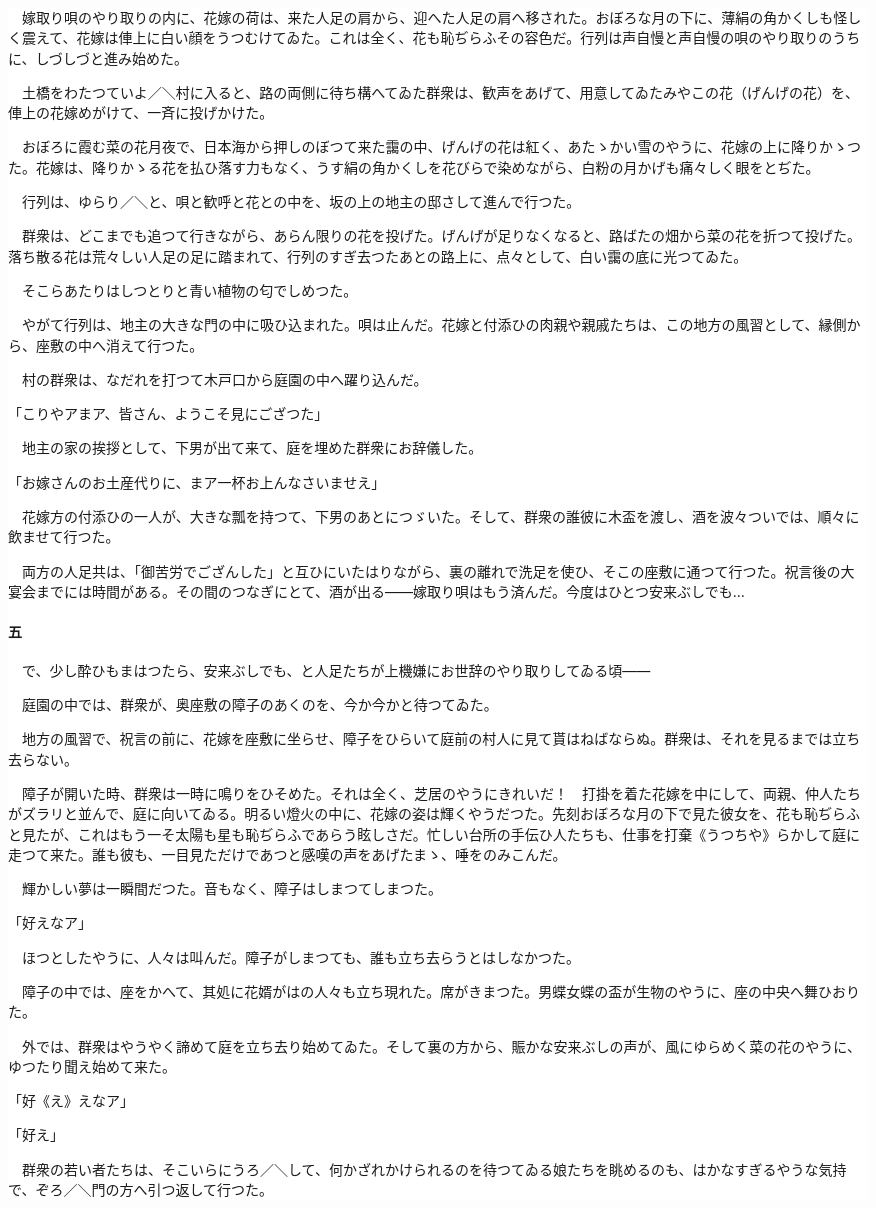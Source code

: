 



　嫁取り唄のやり取りの内に、花嫁の荷は、来た人足の肩から、迎へた人足の肩へ移された。おぼろな月の下に、薄絹の角かくしも怪しく震えて、花嫁は俥上に白い顔をうつむけてゐた。これは全く、花も恥ぢらふその容色だ。行列は声自慢と声自慢の唄のやり取りのうちに、しづしづと進み始めた。

　土橋をわたつていよ／＼村に入ると、路の両側に待ち構へてゐた群衆は、歓声をあげて、用意してゐたみやこの花（げんげの花）を、俥上の花嫁めがけて、一斉に投げかけた。

　おぼろに霞む菜の花月夜で、日本海から押しのぼつて来た靄の中、げんげの花は紅く、あたゝかい雪のやうに、花嫁の上に降りかゝつた。花嫁は、降りかゝる花を払ひ落す力もなく、うす絹の角かくしを花びらで染めながら、白粉の月かげも痛々しく眼をとぢた。

　行列は、ゆらり／＼と、唄と歓呼と花との中を、坂の上の地主の邸さして進んで行つた。

　群衆は、どこまでも追つて行きながら、あらん限りの花を投げた。げんげが足りなくなると、路ばたの畑から菜の花を折つて投げた。落ち散る花は荒々しい人足の足に踏まれて、行列のすぎ去つたあとの路上に、点々として、白い靄の底に光つてゐた。

　そこらあたりはしつとりと青い植物の匂でしめつた。

　やがて行列は、地主の大きな門の中に吸ひ込まれた。唄は止んだ。花嫁と付添ひの肉親や親戚たちは、この地方の風習として、縁側から、座敷の中へ消えて行つた。

　村の群衆は、なだれを打つて木戸口から庭園の中へ躍り込んだ。

「こりやアまア、皆さん、ようこそ見にござつた」

　地主の家の挨拶として、下男が出て来て、庭を埋めた群衆にお辞儀した。

「お嫁さんのお土産代りに、まア一杯お上んなさいませえ」

　花嫁方の付添ひの一人が、大きな瓢を持つて、下男のあとにつゞいた。そして、群衆の誰彼に木盃を渡し、酒を波々ついでは、順々に飲ませて行つた。

　両方の人足共は、「御苦労でござんした」と互ひにいたはりながら、裏の離れで洗足を使ひ、そこの座敷に通つて行つた。祝言後の大宴会までには時間がある。その間のつなぎにとて、酒が出る――嫁取り唄はもう済んだ。今度はひとつ安来ぶしでも…



#### 五




　で、少し酔ひもまはつたら、安来ぶしでも、と人足たちが上機嫌にお世辞のやり取りしてゐる頃――

　庭園の中では、群衆が、奥座敷の障子のあくのを、今か今かと待つてゐた。

　地方の風習で、祝言の前に、花嫁を座敷に坐らせ、障子をひらいて庭前の村人に見て貰はねばならぬ。群衆は、それを見るまでは立ち去らない。

　障子が開いた時、群衆は一時に鳴りをひそめた。それは全く、芝居のやうにきれいだ！　打掛を着た花嫁を中にして、両親、仲人たちがズラリと並んで、庭に向いてゐる。明るい燈火の中に、花嫁の姿は輝くやうだつた。先刻おぼろな月の下で見た彼女を、花も恥ぢらふと見たが、これはもう一そ太陽も星も恥ぢらふであらう眩しさだ。忙しい台所の手伝ひ人たちも、仕事を打棄《うつちや》らかして庭に走つて来た。誰も彼も、一目見ただけであつと感嘆の声をあげたまゝ、唾をのみこんだ。

　輝かしい夢は一瞬間だつた。音もなく、障子はしまつてしまつた。

「好えなア」

　ほつとしたやうに、人々は叫んだ。障子がしまつても、誰も立ち去らうとはしなかつた。

　障子の中では、座をかへて、其処に花婿がはの人々も立ち現れた。席がきまつた。男蝶女蝶の盃が生物のやうに、座の中央へ舞ひおりた。

　外では、群衆はやうやく諦めて庭を立ち去り始めてゐた。そして裏の方から、賑かな安来ぶしの声が、風にゆらめく菜の花のやうに、ゆつたり聞え始めて来た。

「好《え》えなア」

「好え」

　群衆の若い者たちは、そこいらにうろ／＼して、何かざれかけられるのを待つてゐる娘たちを眺めるのも、はかなすぎるやうな気持で、ぞろ／＼門の方へ引つ返して行つた。
